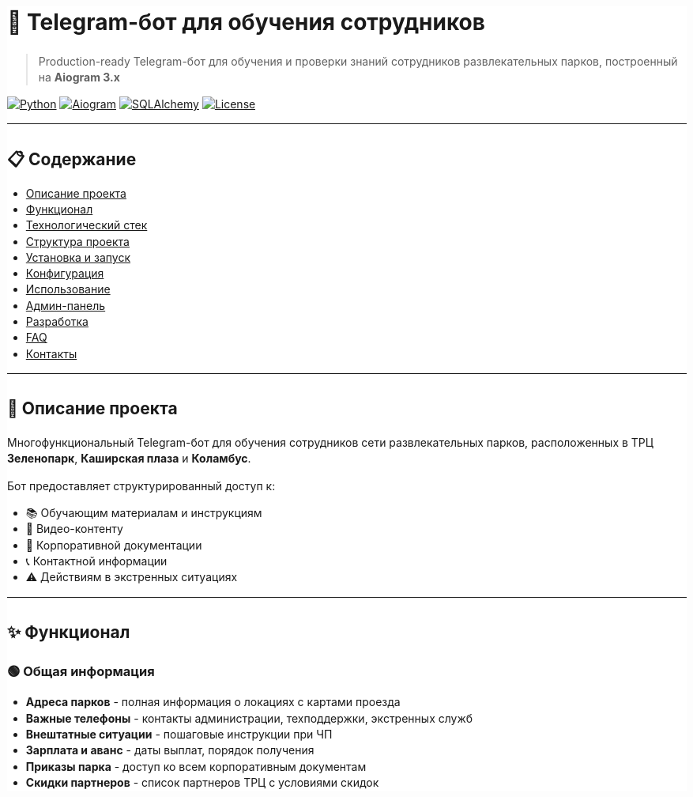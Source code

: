 # 🤖 Telegram-бот для обучения сотрудников

> Production-ready Telegram-бот для обучения и проверки знаний сотрудников развлекательных парков, построенный на **Aiogram 3.x**

[![Python](https://img.shields.io/badge/Python-3.10+-blue.svg)](https://www.python.org/)
[![Aiogram](https://img.shields.io/badge/Aiogram-3.16-green.svg)](https://docs.aiogram.dev/)
[![SQLAlchemy](https://img.shields.io/badge/SQLAlchemy-2.0-orange.svg)](https://www.sqlalchemy.org/)
[![License](https://img.shields.io/badge/License-MIT-yellow.svg)](LICENSE)

---

## 📋 Содержание

- [Описание проекта](#-описание-проекта)
- [Функционал](#-функционал)
- [Технологический стек](#-технологический-стек)
- [Структура проекта](#-структура-проекта)
- [Установка и запуск](#-установка-и-запуск)
- [Конфигурация](#-конфигурация)
- [Использование](#-использование)
- [Админ-панель](#-админ-панель)
- [Разработка](#-разработка)
- [FAQ](#-faq)
- [Контакты](#-контакты)

---

## 🎯 Описание проекта

Многофункциональный Telegram-бот для обучения сотрудников сети развлекательных парков, расположенных в ТРЦ **Зеленопарк**, **Каширская плаза** и **Коламбус**.

Бот предоставляет структурированный доступ к:
- 📚 Обучающим материалам и инструкциям
- 🎥 Видео-контенту
- 📄 Корпоративной документации
- 📞 Контактной информации
- ⚠️ Действиям в экстренных ситуациях

---

## ✨ Функционал

### 🟢 Общая информация
- **Адреса парков** - полная информация о локациях с картами проезда
- **Важные телефоны** - контакты администрации, техподдержки, экстренных служб
- **Внештатные ситуации** - пошаговые инструкции при ЧП
- **Зарплата и аванс** - даты выплат, порядок получения
- **Приказы парка** - доступ ко всем корпоративным документам
- **Скидки партнеров** - список партнеров ТРЦ с условиями скидок
